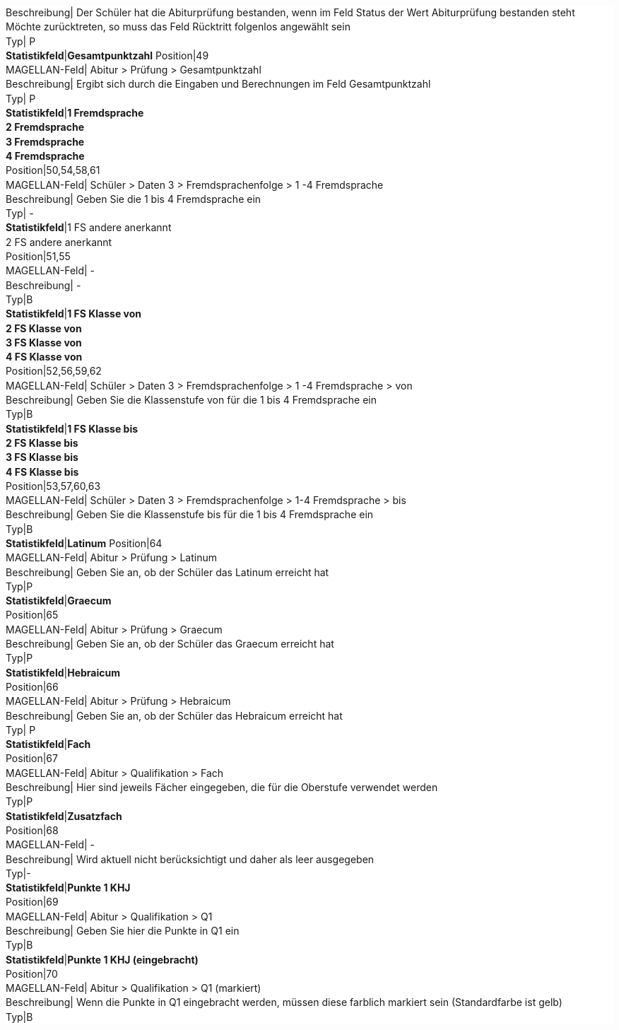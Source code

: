 Beschreibung|	Der Schüler hat die Abiturprüfung bestanden, wenn im Feld Status der Wert Abiturprüfung bestanden steht	 <br/>Möchte zurücktreten, so muss das Feld Rücktritt folgenlos angewählt sein					
Typ|	P					
**Statistikfeld**|**Gesamtpunktzahl**
Position|49						
MAGELLAN-Feld|	Abitur > Prüfung > Gesamtpunktzahl						
Beschreibung|	Ergibt sich durch die Eingaben und Berechnungen im Feld Gesamtpunktzahl						
Typ|	P					
**Statistikfeld**|**1 Fremdsprache<br/>2 Fremdsprache<br/>3 Fremdsprache<br/>4	Fremdsprache**		
Position|50,54,58,61						
MAGELLAN-Feld|	Schüler > Daten 3 > Fremdsprachenfolge > 1	-4	 Fremdsprache				
Beschreibung|	Geben Sie die 1	 bis 4	 Fremdsprache ein				
Typ|	-					
**Statistikfeld**|1 FS andere anerkannt <br/>2 FS andere anerkannt				
Position|51,55						
MAGELLAN-Feld|	-					
Beschreibung|	-					
Typ|B					
**Statistikfeld**|**1 FS Klasse von<br/>2 FS Klasse von<br/>3 FS Klasse von<br/>4 FS Klasse von**		
Position|52,56,59,62						
MAGELLAN-Feld|	Schüler > Daten 3 > Fremdsprachenfolge > 1	-4	 Fremdsprache > von				
Beschreibung|	Geben Sie die Klassenstufe von für die 1	 bis 4	 Fremdsprache ein				
Typ|B					
**Statistikfeld**|**1 FS Klasse bis<br/>2 FS Klasse bis<br/>3 FS Klasse bis<br/>4 FS Klasse bis**		
Position|53,57,60,63						
MAGELLAN-Feld|	Schüler > Daten 3 > Fremdsprachenfolge > 1-4	Fremdsprache > bis				
Beschreibung|	Geben Sie die Klassenstufe bis für die 1 bis 4 Fremdsprache ein				
Typ|B					
**Statistikfeld**|**Latinum**
Position|64						
MAGELLAN-Feld|	Abitur > Prüfung > Latinum						
Beschreibung|	Geben Sie an, ob der Schüler das Latinum erreicht hat						
Typ|P					
**Statistikfeld**|**Graecum** 					
Position|65						
MAGELLAN-Feld|	Abitur > Prüfung > Graecum						
Beschreibung|	Geben Sie an, ob der Schüler das Graecum erreicht hat						
Typ|P					
**Statistikfeld**|**Hebraicum** 					
Position|66						
MAGELLAN-Feld|	Abitur > Prüfung > Hebraicum						
Beschreibung|	Geben Sie an, ob der Schüler das Hebraicum erreicht hat						
Typ|	P					
**Statistikfeld**|**Fach**						
Position|67						
MAGELLAN-Feld|	Abitur > Qualifikation > Fach						
Beschreibung|	Hier sind jeweils Fächer eingegeben, die für die Oberstufe verwendet werden	 				
Typ|P					
**Statistikfeld**|**Zusatzfach**					
Position|68						
MAGELLAN-Feld|	-					
Beschreibung|	Wird aktuell nicht berücksichtigt und daher als leer ausgegeben					
Typ|-					
**Statistikfeld**|**Punkte 1 KHJ**				
Position|69						
MAGELLAN-Feld|	Abitur > Qualifikation > Q1						
Beschreibung|	Geben Sie hier die Punkte in Q1 ein						
Typ|B					
**Statistikfeld**|**Punkte 1 KHJ (eingebracht)**					
Position|70						
MAGELLAN-Feld|	Abitur > Qualifikation > Q1 (markiert)						
Beschreibung|	Wenn die Punkte in Q1 eingebracht werden, müssen diese farblich markiert sein (Standardfarbe ist gelb)						
Typ|B					